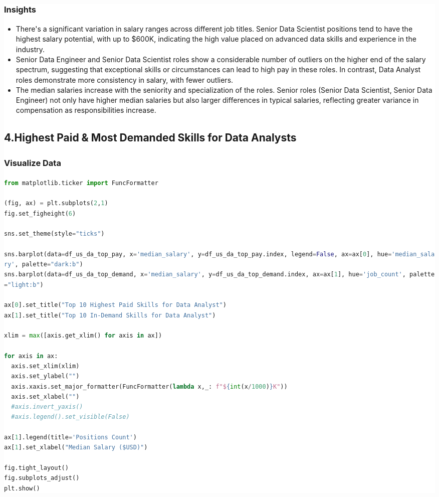 ### Insights

- There's a significant variation in salary ranges across different job titles. Senior Data Scientist positions tend to have the highest salary potential, with up to $600K, indicating the high value placed on advanced data skills and experience in the industry.
- Senior Data Engineer and Senior Data Scientist roles show a considerable number of outliers on the higher end of the salary spectrum, suggesting that exceptional skills or circumstances can lead to high pay in these roles. In contrast, Data Analyst roles demonstrate more consistency in salary, with fewer outliers.
- The median salaries increase with the seniority and specialization of the roles. Senior roles (Senior Data Scientist, Senior Data Engineer) not only have higher median salaries but also larger differences in typical salaries, reflecting greater variance in compensation as responsibilities increase.

## 4.Highest Paid & Most Demanded Skills for Data Analysts

### Visualize Data

```python
from matplotlib.ticker import FuncFormatter

(fig, ax) = plt.subplots(2,1)
fig.set_figheight(6)

sns.set_theme(style="ticks")

sns.barplot(data=df_us_da_top_pay, x='median_salary', y=df_us_da_top_pay.index, legend=False, ax=ax[0], hue='median_salary', palette="dark:b")
sns.barplot(data=df_us_da_top_demand, x='median_salary', y=df_us_da_top_demand.index, ax=ax[1], hue='job_count', palette="light:b")

ax[0].set_title("Top 10 Highest Paid Skills for Data Analyst")
ax[1].set_title("Top 10 In-Demand Skills for Data Analyst")

xlim = max([axis.get_xlim() for axis in ax])

for axis in ax:
  axis.set_xlim(xlim)
  axis.set_ylabel("")
  axis.xaxis.set_major_formatter(FuncFormatter(lambda x,_: f"${int(x/1000)}K"))
  axis.set_xlabel("")
  #axis.invert_yaxis()
  #axis.legend().set_visible(False)

ax[1].legend(title='Positions Count')
ax[1].set_xlabel("Median Salary ($USD)")

fig.tight_layout()
fig.subplots_adjust()
plt.show()
```
